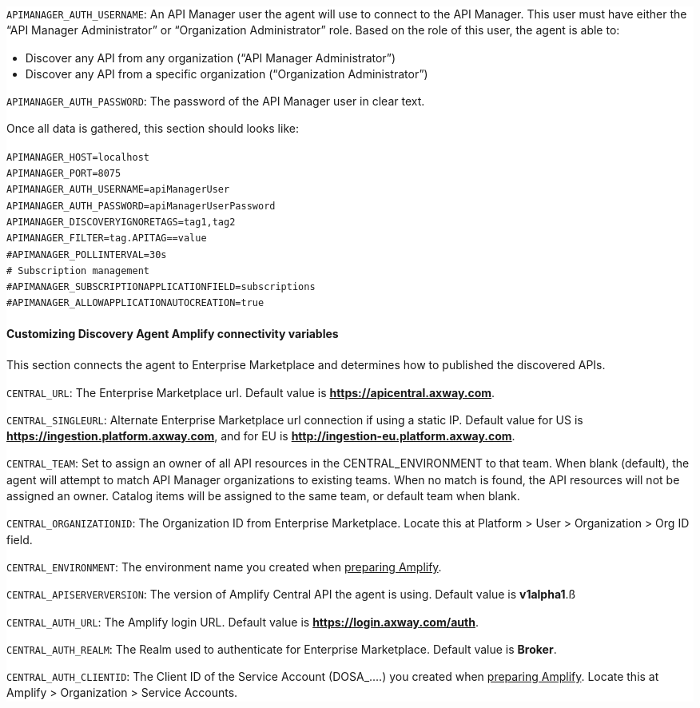 `APIMANAGER_AUTH_USERNAME`: An API Manager user the agent will use to connect to the API Manager. This user must have either the “API Manager Administrator” or “Organization Administrator” role. Based on the role of this user, the agent is able to:

* Discover any API from any organization (“API Manager Administrator”)  
* Discover any API from a specific organization (“Organization Administrator”)

`APIMANAGER_AUTH_PASSWORD`: The password of the API Manager user in clear text.

Once all data is gathered, this section should looks like:

```shell
APIMANAGER_HOST=localhost
APIMANAGER_PORT=8075
APIMANAGER_AUTH_USERNAME=apiManagerUser
APIMANAGER_AUTH_PASSWORD=apiManagerUserPassword
APIMANAGER_DISCOVERYIGNORETAGS=tag1,tag2
APIMANAGER_FILTER=tag.APITAG==value
#APIMANAGER_POLLINTERVAL=30s
# Subscription management
#APIMANAGER_SUBSCRIPTIONAPPLICATIONFIELD=subscriptions
#APIMANAGER_ALLOWAPPLICATIONAUTOCREATION=true
```

#### Customizing Discovery Agent Amplify connectivity variables

This section connects the agent to Enterprise Marketplace and determines how to published the discovered APIs.

`CENTRAL_URL`: The Enterprise Marketplace url. Default value is **<https://apicentral.axway.com>**.

`CENTRAL_SINGLEURL`: Alternate Enterprise Marketplace url connection if using a static IP. Default value for US is **<https://ingestion.platform.axway.com>**, and for EU is **<http://ingestion-eu.platform.axway.com>**.

`CENTRAL_TEAM`: Set to assign an owner of all API resources in the CENTRAL_ENVIRONMENT to that team. When blank (default), the agent will attempt to match API Manager organizations to existing teams. When no match is found, the API resources will not be assigned an owner. Catalog items will be assigned to the same team, or default team when blank.

`CENTRAL_ORGANIZATIONID`: The Organization ID from Enterprise Marketplace. Locate this at Platform > User > Organization > Org ID field.

`CENTRAL_ENVIRONMENT`: The environment name you created when [preparing Amplify](/docs/integrate_with_central/cli_central/cli_install/).

`CENTRAL_APISERVERVERSION`: The version of Amplify Central API the agent is using. Default value is **v1alpha1**.ß

`CENTRAL_AUTH_URL`: The Amplify login URL. Default value is **<https://login.axway.com/auth>**.

`CENTRAL_AUTH_REALM`: The Realm used to authenticate for Enterprise Marketplace. Default value is **Broker**.

`CENTRAL_AUTH_CLIENTID`: The Client ID of the Service Account (DOSA_....) you created when [preparing Amplify](/docs/integrate_with_central/cli_central/cli_install/). Locate this at Amplify > Organization > Service Accounts.
